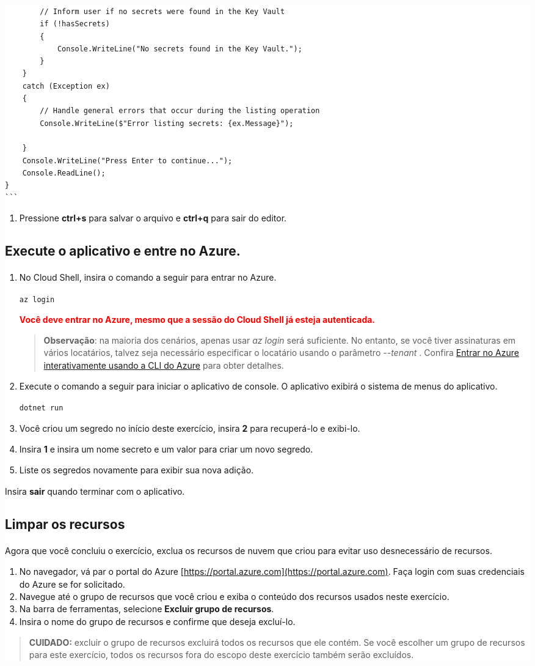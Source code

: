             // Inform user if no secrets were found in the Key Vault
            if (!hasSecrets)
            {
                Console.WriteLine("No secrets found in the Key Vault.");
            }
        }
        catch (Exception ex)
        {
            // Handle general errors that occur during the listing operation
            Console.WriteLine($"Error listing secrets: {ex.Message}");
        
        }
        Console.WriteLine("Press Enter to continue...");
        Console.ReadLine();
    }
    ```

1. Pressione **ctrl+s** para salvar o arquivo e **ctrl+q** para sair do editor.

## Execute o aplicativo e entre no Azure.

1. No Cloud Shell, insira o comando a seguir para entrar no Azure.

    ```
    az login
    ```

    **<font color="red">Você deve entrar no Azure, mesmo que a sessão do Cloud Shell já esteja autenticada.</font>**

    > **Observação**: na maioria dos cenários, apenas usar *az login* será suficiente. No entanto, se você tiver assinaturas em vários locatários, talvez seja necessário especificar o locatário usando o parâmetro *--tenant* . Confira [Entrar no Azure interativamente usando a CLI do Azure](https://learn.microsoft.com/cli/azure/authenticate-azure-cli-interactively) para obter detalhes.

1. Execute o comando a seguir para iniciar o aplicativo de console. O aplicativo exibirá o sistema de menus do aplicativo. 

    ```
    dotnet run
    ```

1. Você criou um segredo no início deste exercício, insira **2** para recuperá-lo e exibi-lo.

1. Insira **1** e insira um nome secreto e um valor para criar um novo segredo.

1. Liste os segredos novamente para exibir sua nova adição.

Insira **sair** quando terminar com o aplicativo.

## Limpar os recursos

Agora que você concluiu o exercício, exclua os recursos de nuvem que criou para evitar uso desnecessário de recursos.

1. No navegador, vá par o portal do Azure [https://portal.azure.com](https://portal.azure.com). Faça login com suas credenciais do Azure se for solicitado.
1. Navegue até o grupo de recursos que você criou e exiba o conteúdo dos recursos usados neste exercício.
1. Na barra de ferramentas, selecione **Excluir grupo de recursos**.
1. Insira o nome do grupo de recursos e confirme que deseja excluí-lo.

> **CUIDADO:** excluir o grupo de recursos excluirá todos os recursos que ele contém. Se você escolher um grupo de recursos para este exercício, todos os recursos fora do escopo deste exercício também serão excluídos.
